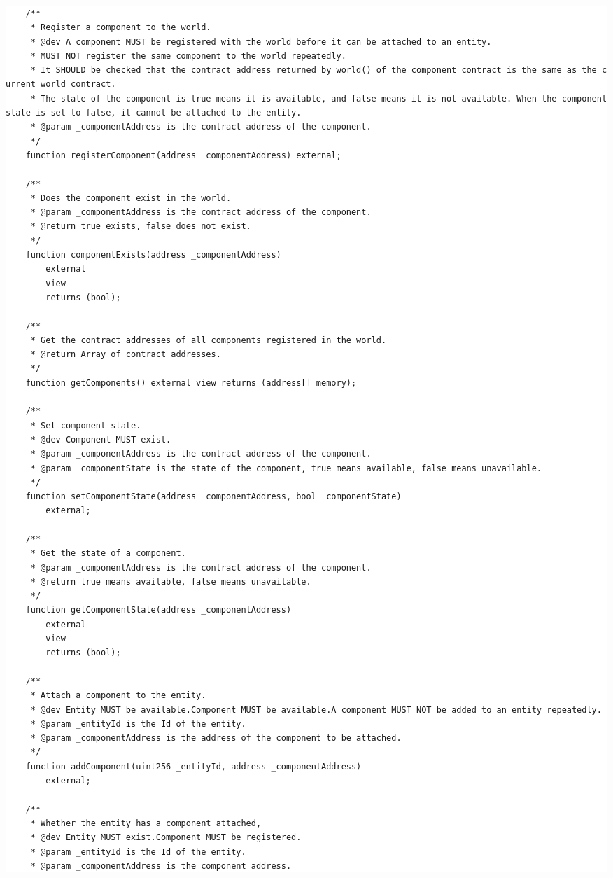 ```solidity
    /**
     * Register a component to the world.
     * @dev A component MUST be registered with the world before it can be attached to an entity.
     * MUST NOT register the same component to the world repeatedly.
     * It SHOULD be checked that the contract address returned by world() of the component contract is the same as the current world contract.
     * The state of the component is true means it is available, and false means it is not available. When the component state is set to false, it cannot be attached to the entity.
     * @param _componentAddress is the contract address of the component.
     */
    function registerComponent(address _componentAddress) external;

    /**
     * Does the component exist in the world.
     * @param _componentAddress is the contract address of the component.
     * @return true exists, false does not exist.
     */
    function componentExists(address _componentAddress)
        external
        view
        returns (bool);

    /**
     * Get the contract addresses of all components registered in the world.
     * @return Array of contract addresses.
     */
    function getComponents() external view returns (address[] memory);

    /**
     * Set component state.
     * @dev Component MUST exist.
     * @param _componentAddress is the contract address of the component.
     * @param _componentState is the state of the component, true means available, false means unavailable.
     */
    function setComponentState(address _componentAddress, bool _componentState)
        external;

    /**
     * Get the state of a component.
     * @param _componentAddress is the contract address of the component.
     * @return true means available, false means unavailable.
     */
    function getComponentState(address _componentAddress)
        external
        view
        returns (bool);

    /**
     * Attach a component to the entity.
     * @dev Entity MUST be available.Component MUST be available.A component MUST NOT be added to an entity repeatedly.
     * @param _entityId is the Id of the entity.
     * @param _componentAddress is the address of the component to be attached.
     */
    function addComponent(uint256 _entityId, address _componentAddress)
        external;

    /**
     * Whether the entity has a component attached,
     * @dev Entity MUST exist.Component MUST be registered.
     * @param _entityId is the Id of the entity.
     * @param _componentAddress is the component address.
```